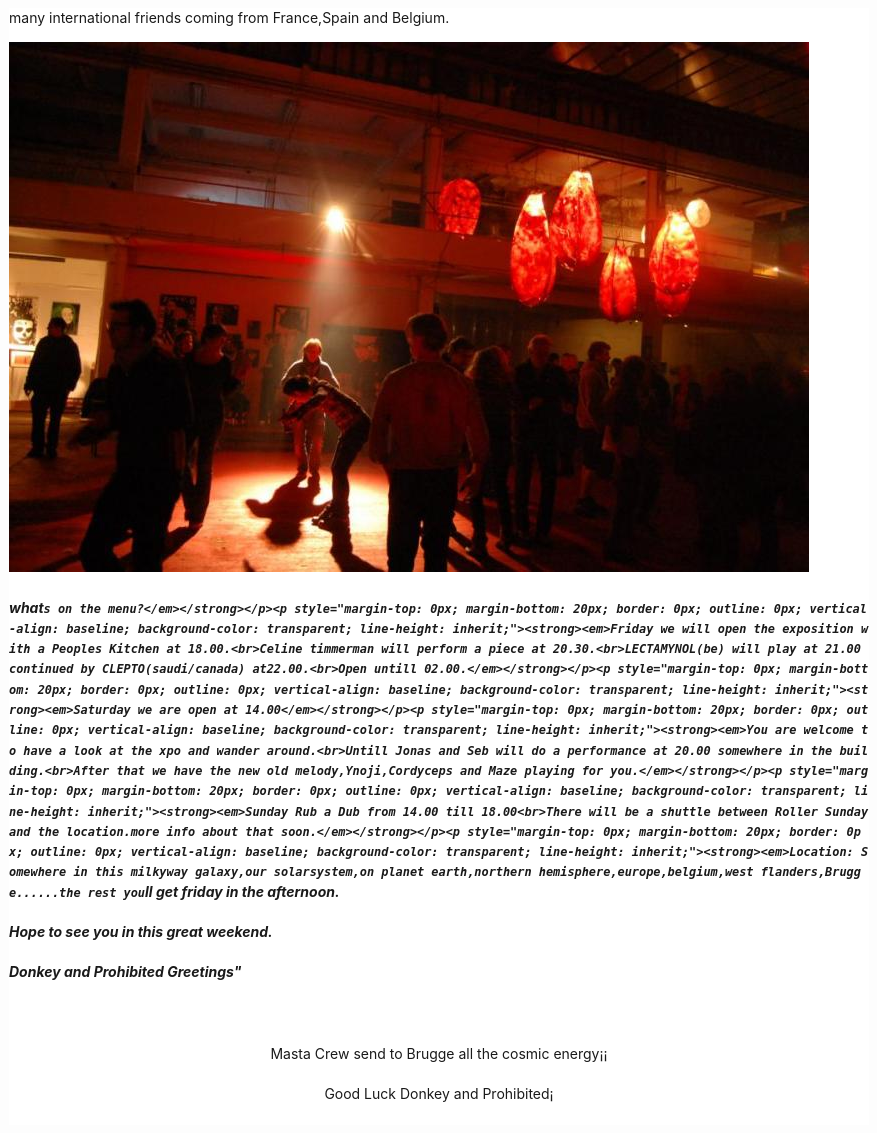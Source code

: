 many international friends coming from France,Spain and Belgium.</em></strong></p><p style="margin-top: 0px; margin-bottom: 20px; border: 0px; outline: 0px; vertical-align: baseline; background-color: transparent; line-height: inherit;"><img alt="" src="/assets/files/u28/quixote3.jpg" style="width: 800px; height: 530px;"></p><p style="margin-top: 0px; margin-bottom: 20px; border: 0px; outline: 0px; vertical-align: baseline; background-color: transparent; line-height: inherit;"><strong><em>what`s on the menu?</em></strong></p><p style="margin-top: 0px; margin-bottom: 20px; border: 0px; outline: 0px; vertical-align: baseline; background-color: transparent; line-height: inherit;"><strong><em>Friday we will open the exposition with a Peoples Kitchen at 18.00.<br>Celine timmerman will perform a piece at 20.30.<br>LECTAMYNOL(be) will play at 21.00 continued by CLEPTO(saudi/canada) at22.00.<br>Open untill 02.00.</em></strong></p><p style="margin-top: 0px; margin-bottom: 20px; border: 0px; outline: 0px; vertical-align: baseline; background-color: transparent; line-height: inherit;"><strong><em>Saturday we are open at 14.00</em></strong></p><p style="margin-top: 0px; margin-bottom: 20px; border: 0px; outline: 0px; vertical-align: baseline; background-color: transparent; line-height: inherit;"><strong><em>You are welcome to have a look at the xpo and wander around.<br>Untill Jonas and Seb will do a performance at 20.00 somewhere in the building.<br>After that we have the new old melody,Ynoji,Cordyceps and Maze playing for you.</em></strong></p><p style="margin-top: 0px; margin-bottom: 20px; border: 0px; outline: 0px; vertical-align: baseline; background-color: transparent; line-height: inherit;"><strong><em>Sunday Rub a Dub from 14.00 till 18.00<br>There will be a shuttle between Roller Sunday and the location.more info about that soon.</em></strong></p><p style="margin-top: 0px; margin-bottom: 20px; border: 0px; outline: 0px; vertical-align: baseline; background-color: transparent; line-height: inherit;"><strong><em>Location: Somewhere in this milkyway galaxy,our solarsystem,on planet earth,northern hemisphere,europe,belgium,west flanders,Brugge......the rest you`ll get friday in the afternoon.</em></strong></p><p style="margin-top: 0px; margin-bottom: 20px; border: 0px; outline: 0px; vertical-align: baseline; background-color: transparent; line-height: inherit;"><strong><em>Hope to see you in this great weekend.</em></strong></p><p style="margin-top: 0px; margin-bottom: 0px; border: 0px; outline: 0px; vertical-align: baseline; background-color: transparent; line-height: inherit;"><strong><em>Donkey and Prohibited Greetings"</em></strong></p><p style="margin-top: 0px; margin-bottom: 0px; border: 0px; outline: 0px; vertical-align: baseline; background-color: transparent; line-height: inherit;">&nbsp;</p><p style="margin-top: 0px; margin-bottom: 0px; border: 0px; outline: 0px; vertical-align: baseline; background-color: transparent; line-height: inherit;">&nbsp;</p><p style="margin-top: 0px; margin-bottom: 0px; border: 0px; outline: 0px; vertical-align: baseline; background-color: transparent; line-height: inherit;">&nbsp;</p><p style="margin-top: 0px; margin-bottom: 0px; border: 0px; outline: 0px; vertical-align: baseline; background-color: transparent; line-height: inherit; text-align: center;">Masta Crew send to Brugge all the cosmic energy¡¡</p><p style="margin-top: 0px; margin-bottom: 0px; border: 0px; outline: 0px; vertical-align: baseline; background-color: transparent; line-height: inherit; text-align: center;">&nbsp;</p><p style="margin-top: 0px; margin-bottom: 0px; border: 0px; outline: 0px; vertical-align: baseline; background-color: transparent; line-height: inherit; text-align: center;">Good Luck Donkey and Prohibited¡</p><div>&nbsp;</div></div><div class="node-links clear-block" style="border: 0px; outline: 0px; font-size: 13px; vertical-align: baseline; background-color: rgb(255, 255, 255); line-height: 20px; color: rgb(34, 34, 34); font-family: Arial, Helvetica, sans-serif;"><ul class="links inline" style="margin-bottom: 0px; margin-left: 0px; border: 0px; outline: 0px; font-size: 11px; vertical-align: baseline; background-color: transparent; line-height: inherit; list-style: none; float: right; border-top-left-radius: 3px; border-top-right-radius: 3px; border-bottom-right-radius: 3px; border-bottom-left-radius: 3px;"><li class="print first last active" style="border: 0px; outline: 0px; vertical-align: baseline; background-color: transparent; line-height: inherit; list-style: none; float: left; display: block;">&nbsp;</li></ul></div>
